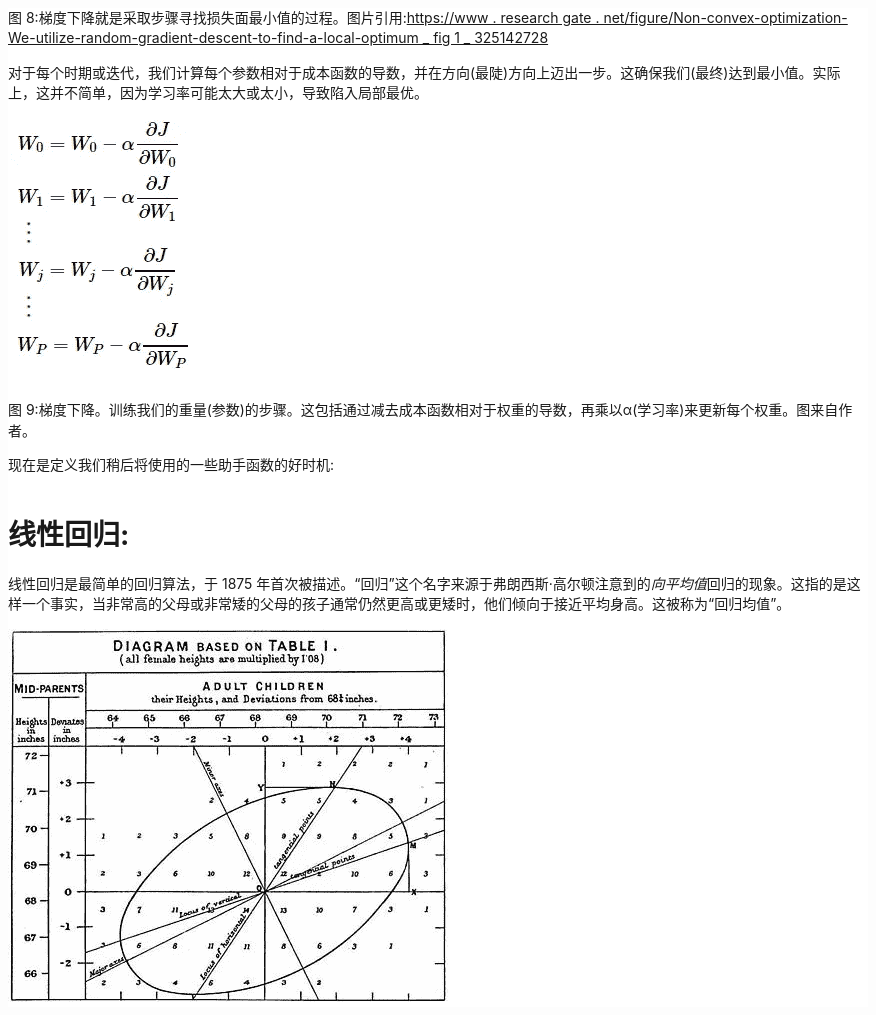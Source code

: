 
图 8:梯度下降就是采取步骤寻找损失面最小值的过程。图片引用:[https://www . research gate . net/figure/Non-convex-optimization-We-utilize-random-gradient-descent-to-find-a-local-optimum _ fig 1 _ 325142728](https://www.researchgate.net/figure/Non-convex-optimization-We-utilize-stochastic-gradient-descent-to-find-a-local-optimum_fig1_325142728)

对于每个时期或迭代，我们计算每个参数相对于成本函数的导数，并在方向(最陡)方向上迈出一步。这确保我们(最终)达到最小值。实际上，这并不简单，因为学习率可能太大或太小，导致陷入局部最优。

![](img/574f146919ba276ef073cdd925c61955.png)

图 9:梯度下降。训练我们的重量(参数)的步骤。这包括通过减去成本函数相对于权重的导数，再乘以α(学习率)来更新每个权重。图来自作者。

现在是定义我们稍后将使用的一些助手函数的好时机:

# 线性回归:

线性回归是最简单的回归算法，于 1875 年首次被描述。“回归”这个名字来源于弗朗西斯·高尔顿注意到的*向平均值*回归的现象。这指的是这样一个事实，当非常高的父母或非常矮的父母的孩子通常仍然更高或更矮时，他们倾向于接近平均身高。这被称为“回归均值”。

![](img/1e56e5ad9267e6f8be48e623ab7b9cc3.png)
